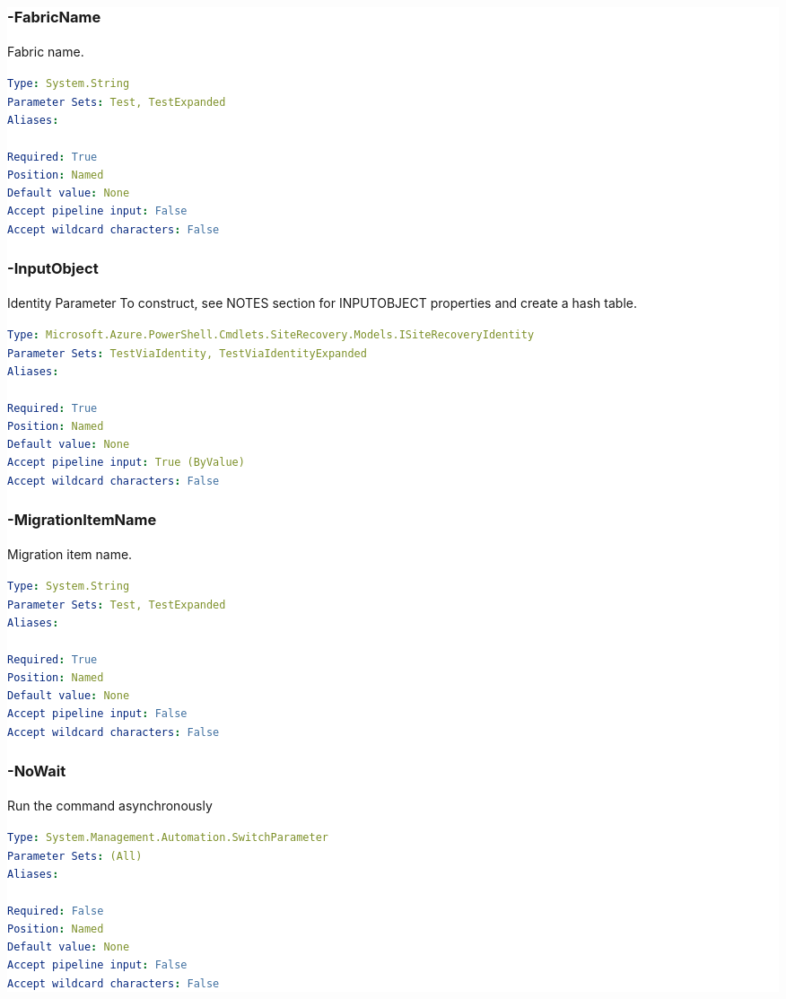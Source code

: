 ### -FabricName
Fabric name.

```yaml
Type: System.String
Parameter Sets: Test, TestExpanded
Aliases:

Required: True
Position: Named
Default value: None
Accept pipeline input: False
Accept wildcard characters: False
```

### -InputObject
Identity Parameter
To construct, see NOTES section for INPUTOBJECT properties and create a hash table.

```yaml
Type: Microsoft.Azure.PowerShell.Cmdlets.SiteRecovery.Models.ISiteRecoveryIdentity
Parameter Sets: TestViaIdentity, TestViaIdentityExpanded
Aliases:

Required: True
Position: Named
Default value: None
Accept pipeline input: True (ByValue)
Accept wildcard characters: False
```

### -MigrationItemName
Migration item name.

```yaml
Type: System.String
Parameter Sets: Test, TestExpanded
Aliases:

Required: True
Position: Named
Default value: None
Accept pipeline input: False
Accept wildcard characters: False
```

### -NoWait
Run the command asynchronously

```yaml
Type: System.Management.Automation.SwitchParameter
Parameter Sets: (All)
Aliases:

Required: False
Position: Named
Default value: None
Accept pipeline input: False
Accept wildcard characters: False
```

